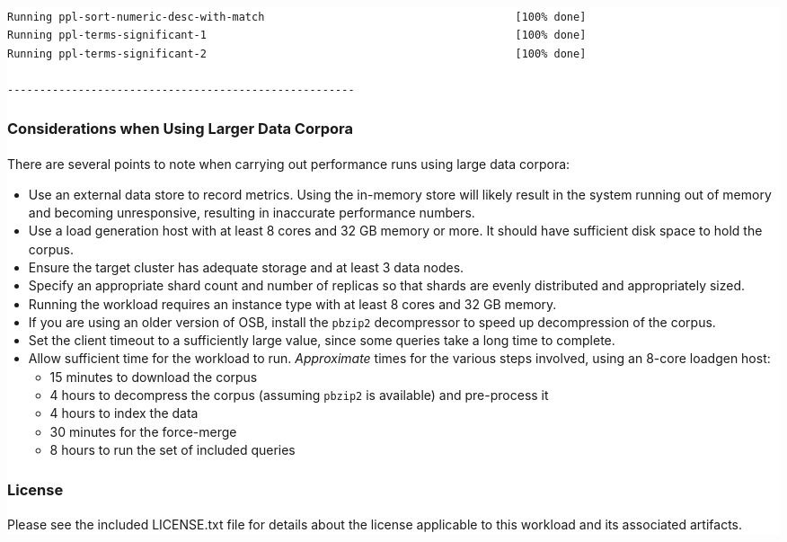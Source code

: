 ```
Running ppl-sort-numeric-desc-with-match                                       [100% done]
Running ppl-terms-significant-1                                                [100% done]
Running ppl-terms-significant-2                                                [100% done]

------------------------------------------------------
```

### Considerations when Using Larger Data Corpora

There are several points to note when carrying out performance runs using large data corpora:

  * Use an external data store to record metrics.  Using the in-memory store will likely result in the system running out of memory and becoming unresponsive, resulting in inaccurate performance numbers.
  * Use a load generation host with at least 8 cores and 32 GB memory or more.  It should have sufficient disk space to hold the corpus.
  * Ensure the target cluster has adequate storage and at least 3 data nodes.
  * Specify an appropriate shard count and number of replicas so that shards are evenly distributed and appropriately sized.
  * Running the workload requires an instance type with at least 8 cores and 32 GB memory.
  * If you are using an older version of OSB, install the `pbzip2` decompressor to speed up decompression of the corpus.
  * Set the client timeout to a sufficiently large value, since some queries take a long time to complete.
  * Allow sufficient time for the workload to run.  _Approximate_ times for the various steps involved, using an 8-core loadgen host:
    - 15 minutes to download the corpus
    - 4 hours to decompress the corpus (assuming `pbzip2` is available) and pre-process it
    - 4 hours to index the data
    - 30 minutes for the force-merge
    - 8 hours to run the set of included queries


### License

Please see the included LICENSE.txt file for details about the license applicable to this workload and its associated artifacts.

